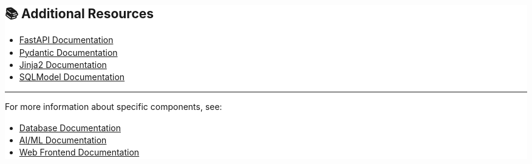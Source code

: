 ## 📚 Additional Resources

- [FastAPI Documentation](https://fastapi.tiangolo.com/)
- [Pydantic Documentation](https://pydantic-docs.helpmanual.io/)
- [Jinja2 Documentation](https://jinja.palletsprojects.com/)
- [SQLModel Documentation](https://sqlmodel.tiangolo.com/)

---

For more information about specific components, see:
- [Database Documentation](DATABASE.md)
- [AI/ML Documentation](AI_ML.md)
- [Web Frontend Documentation](WEB_FRONTEND.md)
